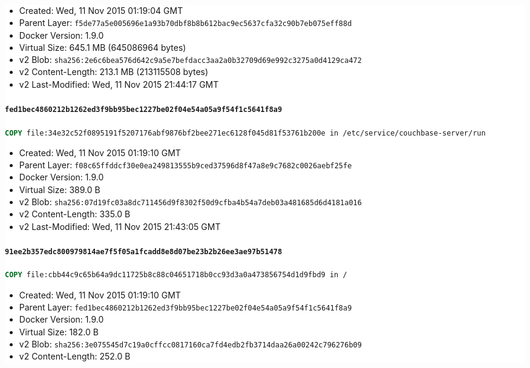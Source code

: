 -	Created: Wed, 11 Nov 2015 01:19:04 GMT
-	Parent Layer: `f5de77a5e005696e1a93b70dbf8b8b612bac9ec5637cfa32c90b7eb075eff88d`
-	Docker Version: 1.9.0
-	Virtual Size: 645.1 MB (645086964 bytes)
-	v2 Blob: `sha256:2e6c6bea576d642c9a5e7befdacc3aa2a0b32709d69e992c3275a0d4129ca472`
-	v2 Content-Length: 213.1 MB (213115508 bytes)
-	v2 Last-Modified: Wed, 11 Nov 2015 21:44:17 GMT

#### `fed1bec4860212b1262ed3f9bb95bec1227be02f04e54a05a9f54f1c5641f8a9`

```dockerfile
COPY file:34e32c52f0895191f5207176abf9876bf2bee271ec6128f045d81f53761b200e in /etc/service/couchbase-server/run
```

-	Created: Wed, 11 Nov 2015 01:19:10 GMT
-	Parent Layer: `f08c65ffddcf30e0ea249813555b9ced37596d8f47a8e9c7682c0026aebf25fe`
-	Docker Version: 1.9.0
-	Virtual Size: 389.0 B
-	v2 Blob: `sha256:07d19fc03a8dc711456d9f8302f50d9cfba4b54a7deb03a481685d6d4181a016`
-	v2 Content-Length: 335.0 B
-	v2 Last-Modified: Wed, 11 Nov 2015 21:43:05 GMT

#### `91ee2b357edc800979814ae7f5f05a1fcadd8e8d07be23b2b26ee3ae97b51478`

```dockerfile
COPY file:cbb44c9c65b64a9dc11725b8c88c04651718b0cc93d3a0a473856754d1d9fbd9 in /
```

-	Created: Wed, 11 Nov 2015 01:19:10 GMT
-	Parent Layer: `fed1bec4860212b1262ed3f9bb95bec1227be02f04e54a05a9f54f1c5641f8a9`
-	Docker Version: 1.9.0
-	Virtual Size: 182.0 B
-	v2 Blob: `sha256:3e075545d7c19a0cffcc0817160ca7fd4edb2fb3714daa26a00242c796276b09`
-	v2 Content-Length: 252.0 B
